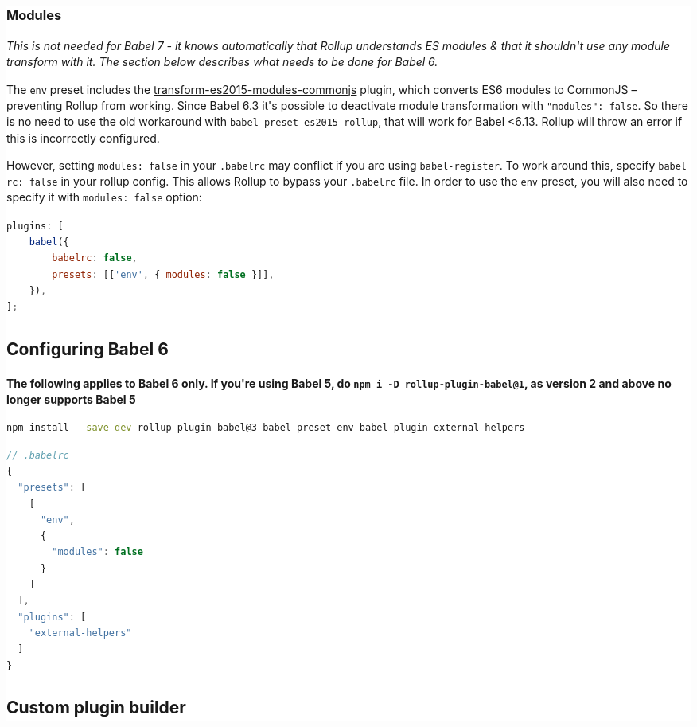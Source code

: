 ### Modules

_This is not needed for Babel 7 - it knows automatically that Rollup understands ES modules & that it shouldn't use any module transform with it. The section below describes what needs to be done for Babel 6._

The `env` preset includes the [transform-es2015-modules-commonjs](http://babeljs.io/docs/plugins/transform-es2015-modules-commonjs/) plugin, which converts ES6 modules to CommonJS – preventing Rollup from working. Since Babel 6.3 it's possible to deactivate module transformation with `"modules": false`. So there is no need to use the old workaround with `babel-preset-es2015-rollup`, that will work for Babel <6.13. Rollup will throw an error if this is incorrectly configured.

However, setting `modules: false` in your `.babelrc` may conflict if you are using `babel-register`. To work around this, specify `babelrc: false` in your rollup config. This allows Rollup to bypass your `.babelrc` file. In order to use the `env` preset, you will also need to specify it with `modules: false` option:

```js
plugins: [
	babel({
		babelrc: false,
		presets: [['env', { modules: false }]],
	}),
];
```

## Configuring Babel 6

**The following applies to Babel 6 only. If you're using Babel 5, do `npm i -D rollup-plugin-babel@1`, as version 2 and above no longer supports Babel 5**

```bash
npm install --save-dev rollup-plugin-babel@3 babel-preset-env babel-plugin-external-helpers
```

```js
// .babelrc
{
  "presets": [
    [
      "env",
      {
        "modules": false
      }
    ]
  ],
  "plugins": [
    "external-helpers"
  ]
}
```

## Custom plugin builder
